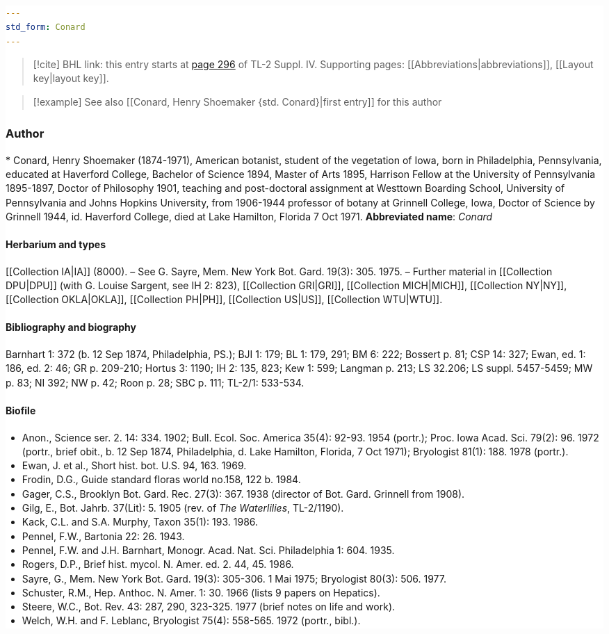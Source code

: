 ```yaml
---
std_form: Conard
---
```


> [!cite] BHL link: this entry starts at [page 296](https://www.biodiversitylibrary.org/page/33265973) of TL-2 Suppl. IV.
> Supporting pages: [[Abbreviations|abbreviations]], [[Layout key|layout key]].

> [!example] See also [[Conard, Henry Shoemaker {std. Conard}|first entry]] for this author

### Author

\* Conard, Henry Shoemaker (1874-1971), American botanist, student of the vegetation of Iowa, born in Philadelphia, Pennsylvania, educated at Haverford College, Bachelor of Science 1894, Master of Arts 1895, Harrison Fellow at the University of Pennsylvania 1895-1897, Doctor of Philosophy 1901, teaching and post-doctoral assignment at Westtown Boarding School, University of Pennsylvania and Johns Hopkins University, from 1906-1944 professor of botany at Grinnell College, Iowa, Doctor of Science by Grinnell 1944, id. Haverford College, died at Lake Hamilton, Florida 7 Oct 1971. 
**Abbreviated name**: *Conard*

#### Herbarium and types

[[Collection IA|IA]] (8000). – See G. Sayre, Mem. New York Bot. Gard. 19(3): 305. 1975. – Further material in [[Collection DPU|DPU]] (with G. Louise Sargent, see IH 2: 823), [[Collection GRI|GRI]], [[Collection MICH|MICH]], [[Collection NY|NY]], [[Collection OKLA|OKLA]], [[Collection PH|PH]], [[Collection US|US]], [[Collection WTU|WTU]].

#### Bibliography and biography

Barnhart 1: 372 (b. 12 Sep 1874, Philadelphia, PS.); BJI 1: 179; BL 1: 179, 291; BM 6: 222; Bossert p. 81; CSP 14: 327; Ewan, ed. 1: 186, ed. 2: 46; GR p. 209-210; Hortus 3: 1190; IH 2: 135, 823; Kew 1: 599; Langman p. 213; LS 32.206; LS suppl. 5457-5459; MW p. 83; NI 392; NW p. 42; Roon p. 28; SBC p. 111; TL-2/1: 533-534.

#### Biofile

- Anon., Science ser. 2. 14: 334. 1902; Bull. Ecol. Soc. America 35(4): 92-93. 1954 (portr.); Proc. Iowa Acad. Sci. 79(2): 96. 1972 (portr., brief obit., b. 12 Sep 1874, Philadelphia, d. Lake Hamilton, Florida, 7 Oct 1971); Bryologist 81(1): 188. 1978 (portr.).
- Ewan, J. et al., Short hist. bot. U.S. 94, 163. 1969.
- Frodin, D.G., Guide standard floras world no.158, 122 b. 1984.
- Gager, C.S., Brooklyn Bot. Gard. Rec. 27(3): 367. 1938 (director of Bot. Gard. Grinnell from 1908).
- Gilg, E., Bot. Jahrb. 37(Lit): 5. 1905 (rev. of *The Waterlilies*, TL-2/1190).
- Kack, C.L. and S.A. Murphy, Taxon 35(1): 193. 1986.
- Pennel, F.W., Bartonia 22: 26. 1943.
- Pennel, F.W. and J.H. Barnhart, Monogr. Acad. Nat. Sci. Philadelphia 1: 604. 1935.
- Rogers, D.P., Brief hist. mycol. N. Amer. ed. 2. 44, 45. 1986.
- Sayre, G., Mem. New York Bot. Gard. 19(3): 305-306. 1 Mai 1975; Bryologist 80(3): 506. 1977.
- Schuster, R.M., Hep. Anthoc. N. Amer. 1: 30. 1966 (lists 9 papers on Hepatics).
- Steere, W.C., Bot. Rev. 43: 287, 290, 323-325. 1977 (brief notes on life and work).
- Welch, W.H. and F. Leblanc, Bryologist 75(4): 558-565. 1972 (portr., bibl.).
